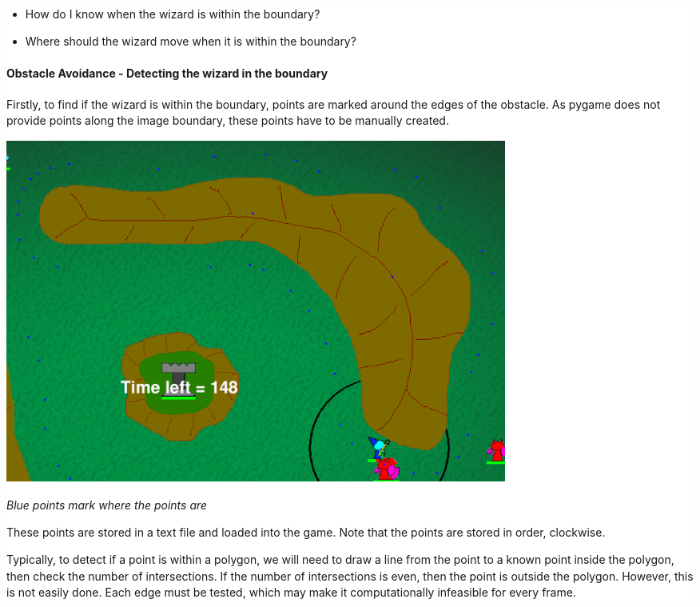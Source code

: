 -   How do I know when the wizard is within the boundary?

-   Where should the wizard move when it is within the boundary?

#### Obstacle Avoidance - Detecting the wizard in the boundary

Firstly, to find if the wizard is within the boundary, points are marked
around the edges of the obstacle. As pygame does not provide points
along the image boundary, these points have to be manually created.

<img src="assets/media/image14.png" style="width:6.5in;height:4.44444in" />

*Blue points mark where the points are*

These points are stored in a text file and loaded into the game. Note
that the points are stored in order, clockwise.

Typically, to detect if a point is within a polygon, we will need to
draw a line from the point to a known point inside the polygon, then
check the number of intersections. If the number of intersections is
even, then the point is outside the polygon. However, this is not easily
done. Each edge must be tested, which may make it computationally
infeasible for every frame.
